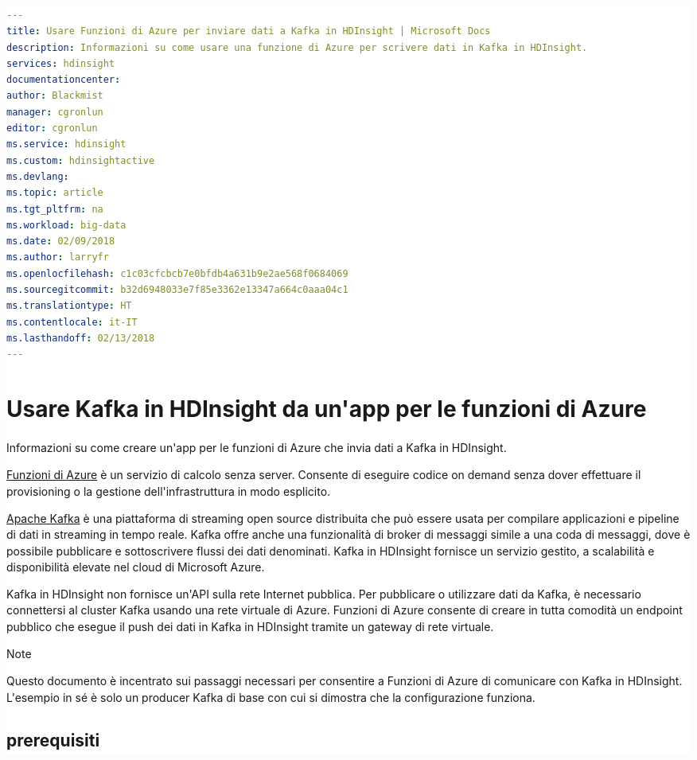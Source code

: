 ```yaml
---
title: Usare Funzioni di Azure per inviare dati a Kafka in HDInsight | Microsoft Docs
description: Informazioni su come usare una funzione di Azure per scrivere dati in Kafka in HDInsight.
services: hdinsight
documentationcenter: 
author: Blackmist
manager: cgronlun
editor: cgronlun
ms.service: hdinsight
ms.custom: hdinsightactive
ms.devlang: 
ms.topic: article
ms.tgt_pltfrm: na
ms.workload: big-data
ms.date: 02/09/2018
ms.author: larryfr
ms.openlocfilehash: c1c03cfcbcb7e0bfdb4a631b9e2ae568f0684069
ms.sourcegitcommit: b32d6948033e7f85e3362e13347a664c0aaa04c1
ms.translationtype: HT
ms.contentlocale: it-IT
ms.lasthandoff: 02/13/2018
---
```

# <a name="use-kafka-on-hdinsight-from-an-azure-function-app"></a>Usare Kafka in HDInsight da un'app per le funzioni di Azure

Informazioni su come creare un'app per le funzioni di Azure che invia dati a Kafka in HDInsight.

[Funzioni di Azure](https://docs.microsoft.com/azure/azure-functions/) è un servizio di calcolo senza server. Consente di eseguire codice on demand senza dover effettuare il provisioning o la gestione dell'infrastruttura in modo esplicito.

[Apache Kafka](https://kafka.apache.org) è una piattaforma di streaming open source distribuita che può essere usata per compilare applicazioni e pipeline di dati in streaming in tempo reale. Kafka offre anche una funzionalità di broker di messaggi simile a una coda di messaggi, dove è possibile pubblicare e sottoscrivere flussi dei dati denominati. Kafka in HDInsight fornisce un servizio gestito, a scalabilità e disponibilità elevate nel cloud di Microsoft Azure.

Kafka in HDInsight non fornisce un'API sulla rete Internet pubblica. Per pubblicare o utilizzare dati da Kafka, è necessario connettersi al cluster Kafka usando una rete virtuale di Azure. Funzioni di Azure consente di creare in tutta comodità un endpoint pubblico che esegue il push dei dati in Kafka in HDInsight tramite un gateway di rete virtuale.

> [!NOTE]
> Questo documento è incentrato sui passaggi necessari per consentire a Funzioni di Azure di comunicare con Kafka in HDInsight. L'esempio in sé è solo un producer Kafka di base con cui si dimostra che la configurazione funziona.

## <a name="prerequisites"></a>prerequisiti
